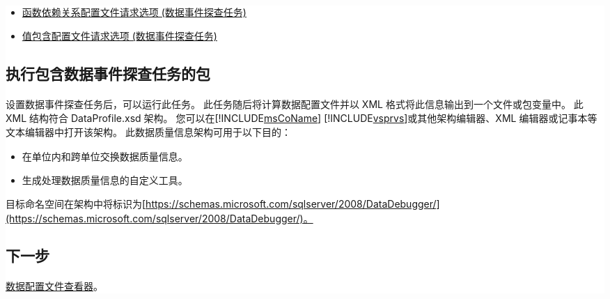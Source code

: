 -   [函数依赖关系配置文件请求选项 &#40;数据事件探查任务&#41;](functional-dependency-profile-request-options-data-profiling-task.md)  
  
-   [值包含配置文件请求选项 &#40;数据事件探查任务&#41;](value-inclusion-profile-request-options-data-profiling-task.md)  
  
## <a name="execution-of-the-package-that-contains-the-data-profiling-task"></a>执行包含数据事件探查任务的包  
 设置数据事件探查任务后，可以运行此任务。 此任务随后将计算数据配置文件并以 XML 格式将此信息输出到一个文件或包变量中。 此 XML 结构符合 DataProfile.xsd 架构。 您可以在[!INCLUDE[msCoName](../../includes/msconame-md.md)] [!INCLUDE[vsprvs](../../includes/vsprvs-md.md)]或其他架构编辑器、XML 编辑器或记事本等文本编辑器中打开该架构。 此数据质量信息架构可用于以下目的：  
  
-   在单位内和跨单位交换数据质量信息。  
  
-   生成处理数据质量信息的自定义工具。  
  
 目标命名空间在架构中将标识为[https://schemas.microsoft.com/sqlserver/2008/DataDebugger/](https://schemas.microsoft.com/sqlserver/2008/DataDebugger/)。  
  
## <a name="next-step"></a>下一步  
 [数据配置文件查看器](data-profile-viewer.md)。  
  
  
